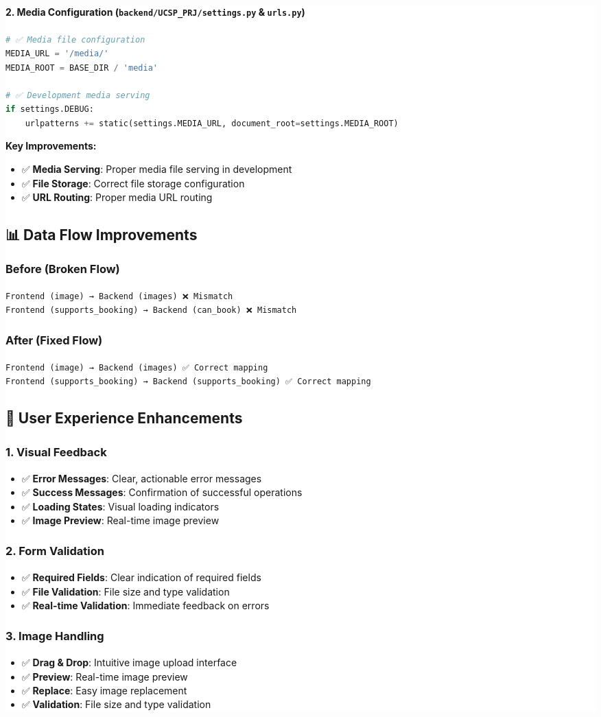 #### **2. Media Configuration (`backend/UCSP_PRJ/settings.py` & `urls.py`)**
```python
# ✅ Media file configuration
MEDIA_URL = '/media/'
MEDIA_ROOT = BASE_DIR / 'media'

# ✅ Development media serving
if settings.DEBUG:
    urlpatterns += static(settings.MEDIA_URL, document_root=settings.MEDIA_ROOT)
```

**Key Improvements:**
- ✅ **Media Serving**: Proper media file serving in development
- ✅ **File Storage**: Correct file storage configuration
- ✅ **URL Routing**: Proper media URL routing

## 📊 **Data Flow Improvements**

### **Before (Broken Flow)**
```
Frontend (image) → Backend (images) ❌ Mismatch
Frontend (supports_booking) → Backend (can_book) ❌ Mismatch
```

### **After (Fixed Flow)**
```
Frontend (image) → Backend (images) ✅ Correct mapping
Frontend (supports_booking) → Backend (supports_booking) ✅ Correct mapping
```

## 🎨 **User Experience Enhancements**

### **1. Visual Feedback**
- ✅ **Error Messages**: Clear, actionable error messages
- ✅ **Success Messages**: Confirmation of successful operations
- ✅ **Loading States**: Visual loading indicators
- ✅ **Image Preview**: Real-time image preview

### **2. Form Validation**
- ✅ **Required Fields**: Clear indication of required fields
- ✅ **File Validation**: File size and type validation
- ✅ **Real-time Validation**: Immediate feedback on errors

### **3. Image Handling**
- ✅ **Drag & Drop**: Intuitive image upload interface
- ✅ **Preview**: Real-time image preview
- ✅ **Replace**: Easy image replacement
- ✅ **Validation**: File size and type validation
